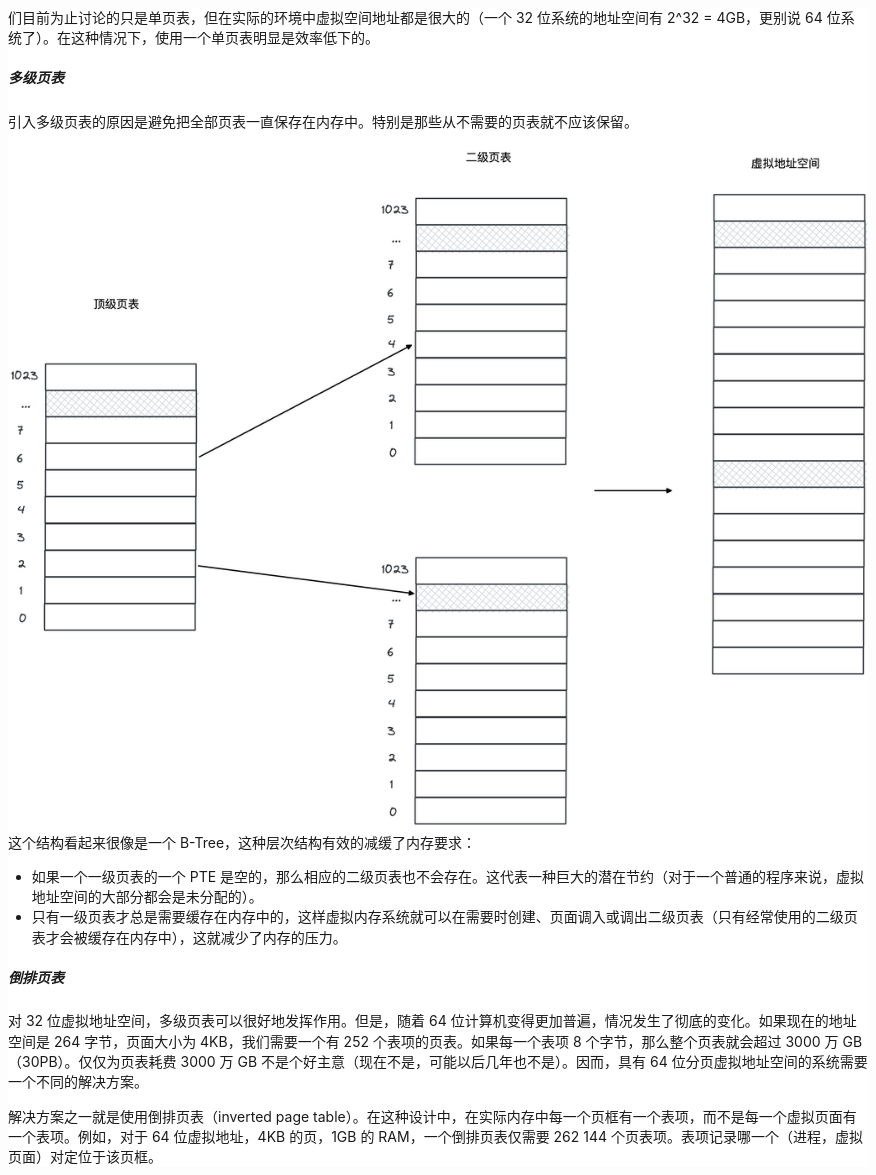们目前为止讨论的只是单页表，但在实际的环境中虚拟空间地址都是很大的（一个 32 位系统的地址空间有 2^32 = 4GB，更别说 64 位系统了）。在这种情况下，使用一个单页表明显是效率低下的。

##### 多级页表

引入多级页表的原因是避免把全部页表一直保存在内存中。特别是那些从不需要的页表就不应该保留。

![](./imgs/%E5%A4%9A%E7%BA%A7%E9%A1%B5%E8%A1%A8.png)
这个结构看起来很像是一个 B-Tree，这种层次结构有效的减缓了内存要求：

-   如果一个一级页表的一个 PTE 是空的，那么相应的二级页表也不会存在。这代表一种巨大的潜在节约（对于一个普通的程序来说，虚拟地址空间的大部分都会是未分配的）。
-   只有一级页表才总是需要缓存在内存中的，这样虚拟内存系统就可以在需要时创建、页面调入或调出二级页表（只有经常使用的二级页表才会被缓存在内存中），这就减少了内存的压力。

##### 倒排页表

对 32 位虚拟地址空间，多级页表可以很好地发挥作用。但是，随着 64 位计算机变得更加普遍，情况发生了彻底的变化。如果现在的地址空间是 264 字节，页面大小为 4KB，我们需要一个有 252 个表项的页表。如果每一个表项 8 个字节，那么整个页表就会超过 3000 万 GB（30PB）。仅仅为页表耗费 3000 万 GB 不是个好主意（现在不是，可能以后几年也不是）。因而，具有 64 位分页虚拟地址空间的系统需要一个不同的解决方案。

解决方案之一就是使用倒排页表（inverted page table）。在这种设计中，在实际内存中每一个页框有一个表项，而不是每一个虚拟页面有一个表项。例如，对于 64 位虚拟地址，4KB 的页，1GB 的 RAM，一个倒排页表仅需要 262 144 个页表项。表项记录哪一个（进程，虚拟页面）对定位于该页框。
